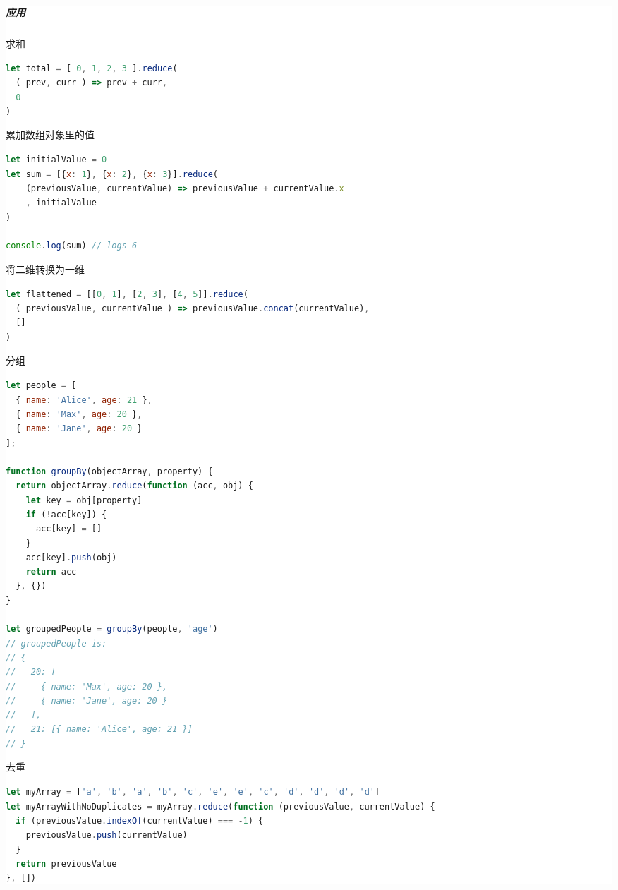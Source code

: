 ```javascript
```
##### 应用
求和
```javascript
let total = [ 0, 1, 2, 3 ].reduce(
  ( prev, curr ) => prev + curr,
  0
)
```
累加数组对象里的值
```javascript
let initialValue = 0
let sum = [{x: 1}, {x: 2}, {x: 3}].reduce(
    (previousValue, currentValue) => previousValue + currentValue.x
    , initialValue
)

console.log(sum) // logs 6
```
将二维转换为一维
```javascript
let flattened = [[0, 1], [2, 3], [4, 5]].reduce(
  ( previousValue, currentValue ) => previousValue.concat(currentValue),
  []
)
```
分组
```javascript
let people = [
  { name: 'Alice', age: 21 },
  { name: 'Max', age: 20 },
  { name: 'Jane', age: 20 }
];

function groupBy(objectArray, property) {
  return objectArray.reduce(function (acc, obj) {
    let key = obj[property]
    if (!acc[key]) {
      acc[key] = []
    }
    acc[key].push(obj)
    return acc
  }, {})
}

let groupedPeople = groupBy(people, 'age')
// groupedPeople is:
// {
//   20: [
//     { name: 'Max', age: 20 },
//     { name: 'Jane', age: 20 }
//   ],
//   21: [{ name: 'Alice', age: 21 }]
// }
```
去重
```javascript
let myArray = ['a', 'b', 'a', 'b', 'c', 'e', 'e', 'c', 'd', 'd', 'd', 'd']
let myArrayWithNoDuplicates = myArray.reduce(function (previousValue, currentValue) {
  if (previousValue.indexOf(currentValue) === -1) {
    previousValue.push(currentValue)
  }
  return previousValue
}, [])
```